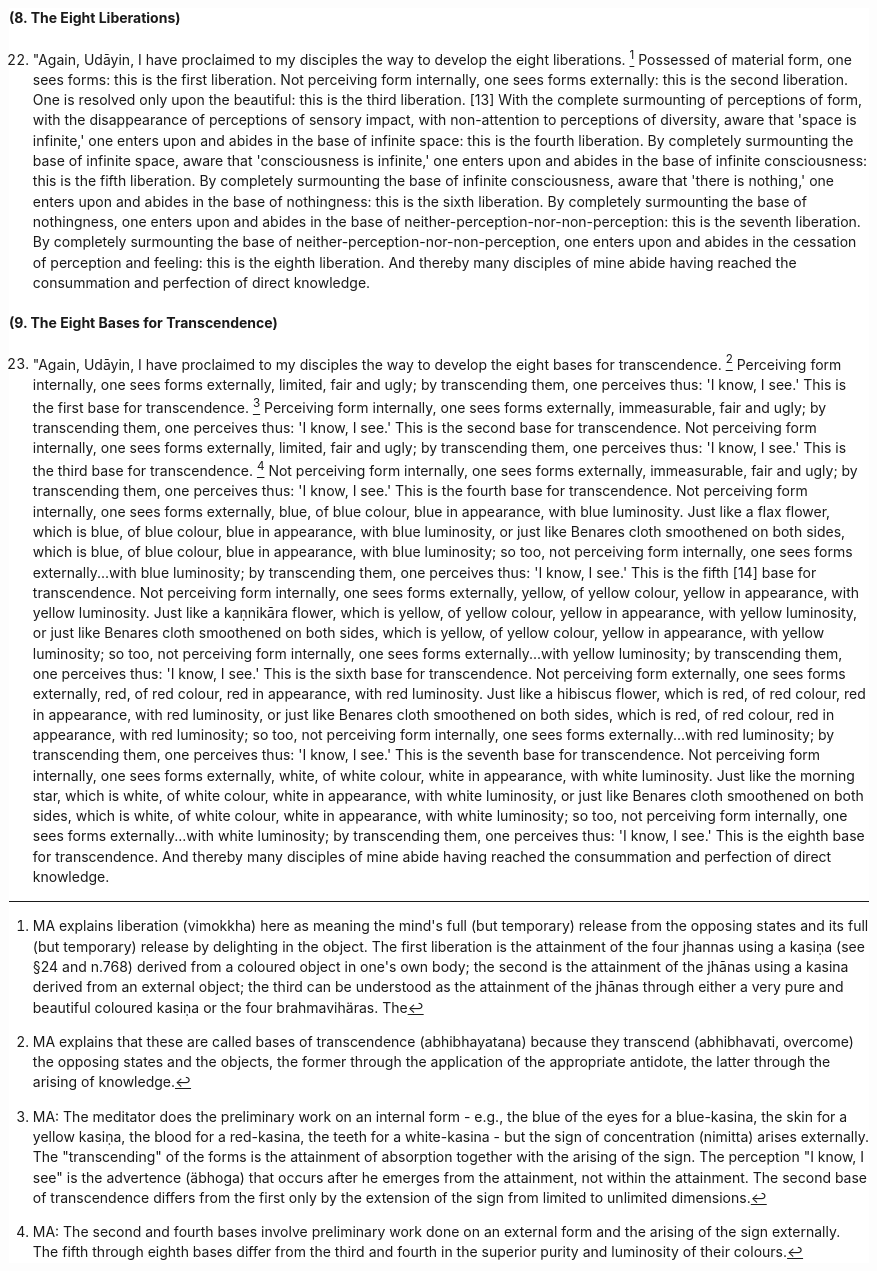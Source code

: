 #### (8. The Eight Liberations)

22. "Again, Udāyin, I have proclaimed to my disciples the way to develop the eight liberations. [^764] Possessed of material form, one sees forms: this is the first liberation. Not perceiving form internally, one sees forms externally: this is the second liberation. One is resolved only upon the beautiful: this is the third liberation. [13] With the complete surmounting of perceptions of form, with the disappearance of perceptions of sensory impact, with non-attention to perceptions of diversity, aware that 'space is infinite,' one enters upon and abides in the base of infinite space: this is the fourth liberation. By completely surmounting the base of infinite space, aware that 'consciousness is infinite,' one enters upon and abides in the base of infinite consciousness: this is the fifth liberation. By completely surmounting the base of infinite consciousness, aware that 'there is nothing,' one enters
upon and abides in the base of nothingness: this is the sixth liberation. By completely surmounting the base of nothingness, one enters upon and abides in the base of neither-perception-nor-non-perception: this is the seventh liberation. By completely surmounting the base of neither-perception-nor-non-perception, one enters upon and abides in the cessation of perception and feeling: this is the eighth liberation. And thereby many disciples of mine abide having reached the consummation and perfection of direct knowledge.

#### (9. The Eight Bases for Transcendence)

23. "Again, Udāyin, I have proclaimed to my disciples the way to develop the eight bases for transcendence. [^765] Perceiving form internally, one sees forms externally, limited, fair and ugly; by transcending them, one perceives thus: 'I know, I see.' This is the first base for transcendence. [^766] Perceiving form internally, one sees forms externally, immeasurable, fair and ugly; by transcending them, one perceives thus: 'I know, I see.' This is the second base for transcendence. Not perceiving form internally, one sees forms externally, limited, fair and ugly; by transcending them, one perceives thus: 'I know, I see.' This is the third base for transcendence. [^767] Not perceiving form internally, one sees forms externally, immeasurable, fair and ugly; by transcending them, one perceives thus: 'I know, I see.' This is the fourth base for transcendence. Not perceiving form internally, one sees forms externally, blue, of blue colour, blue in appearance, with blue luminosity. Just like a flax flower, which is blue, of blue colour, blue in appearance, with blue luminosity, or just like Benares cloth smoothened on both sides, which is blue, of blue colour, blue in appearance, with blue luminosity; so too, not perceiving form internally, one sees forms externally...with blue luminosity; by transcending them, one perceives thus: 'I know, I see.' This is the fifth [14] base for transcendence. Not perceiving form internally, one sees forms externally, yellow, of yellow colour, yellow in appearance, with yellow luminosity. Just like a kaṇnikāra flower, which is yellow, of yellow colour, yellow in appearance, with yellow luminosity, or just like Benares cloth smoothened on both sides, which is yellow, of yellow colour, yellow in appearance, with yellow luminosity; so too,
not perceiving form internally, one sees forms externally...with yellow luminosity; by transcending them, one perceives thus: 'I know, I see.' This is the sixth base for transcendence. Not perceiving form externally, one sees forms externally, red, of red colour, red in appearance, with red luminosity. Just like a hibiscus flower, which is red, of red colour, red in appearance, with red luminosity, or just like Benares cloth smoothened on both sides, which is red, of red colour, red in appearance, with red luminosity; so too, not perceiving form internally, one sees forms externally...with red luminosity; by transcending them, one perceives thus: 'I know, I see.' This is the seventh base for transcendence. Not perceiving form internally, one sees forms externally, white, of white colour, white in appearance, with white luminosity. Just like the morning star, which is white, of white colour, white in appearance, with white luminosity, or just like Benares cloth smoothened on both sides, which is white, of white colour, white in appearance, with white luminosity; so too, not perceiving form internally, one sees forms externally...with white luminosity; by transcending them, one perceives thus: 'I know, I see.' This is the eighth base for transcendence. And thereby many disciples of mine abide having reached the consummation and perfection of direct knowledge.


[^761]: Anägatam vādapatham. Nim had translated: "a future logical consequence of an assertion." The meaning seems to be that the Buddha understands all the unexpressed implications of his own doctrine as well as of his opponents' doctrines. The phrase may also imply that, in such suttas as the Brahmajala Sutta, the Buddha has laid down a critique applicable to any doctrine that might arise in the future course of religio-philosophical thought.
[^762]: Explained in full in MN 10. The first seven groups of "wholesome states" ( §§15-21 ) constitute the thirty-seven requisites of enlightenment (bodhipakkhiya dhammā).
[^763]: Abhinñã̃osānaparamippatta. MA explains as the attainment of arahantship. This may be the only sense that the word param $ī bears in its appearance in the four Nikāyas. In the later Theravāda literature, beginning perhaps with such works as the Buddhavamisa, this word comes to signify the perfect virtues that a bodhisatta must fulfil over many lives in order to attain Buddhahood. In that context it corresponds to the paramitä of the Mahāyāna literature, though the numerical lists of virtues overlap only in part.
[^764]: MA explains liberation (vimokkha) here as meaning the mind's full (but temporary) release from the opposing states and its full (but temporary) release by delighting in the object. The first liberation is the attainment of the four jhannas using a kasiṇa (see §24 and n.768) derived from a coloured object in one's own body; the second is the attainment of the jhānas using a kasina derived from an external object; the third can be understood as the attainment of the jhānas through either a very pure and beautiful coloured kasiṇa or the four brahmavihäras. The
[^765]: MA explains that these are called bases of transcendence (abhibhayatana) because they transcend (abhibhavati, overcome) the opposing states and the objects, the former through the application of the appropriate antidote, the latter through the arising of knowledge.
[^766]: MA: The meditator does the preliminary work on an internal form - e.g., the blue of the eyes for a blue-kasina, the skin for a yellow kasiṇa, the blood for a red-kasina, the teeth for a white-kasina - but the sign of concentration (nimitta) arises externally. The "transcending" of the forms is the attainment of absorption together with the arising of the sign. The perception "I know, I see" is the advertence (äbhoga) that occurs after he emerges from the attainment, not within the attainment. The second base of transcendence differs from the first only by the extension of the sign from limited to unlimited dimensions.
[^767]: MA: The second and fourth bases involve preliminary work done on an external form and the arising of the sign externally. The fifth through eighth bases differ from the third and fourth in the superior purity and luminosity of their colours.
[^768]: The kasina is a meditation object derived from a physical device that provides a support for acquiring the inwardly visualised sigh. Thus, for example, a disk made of clay can be used as the preliminary object for practising the earth-kasina, a bowl of water for practising the waterkasina. The kasinas are explained in detail in Vsm IV and V. There, however, the space-kasina is restricted to limited space, and the consciousness-kasina is replaced by the light-kasina.
[^769]: The similes for the jhānas also appear in MN 39, as do the similes for the last three types of knowledge at §§34-36.
[^770]: §§29-36 describe eight varieties of higher knowledge which, in the Sāmaññaphala Sutta, are designated superior fruits of recluseship.